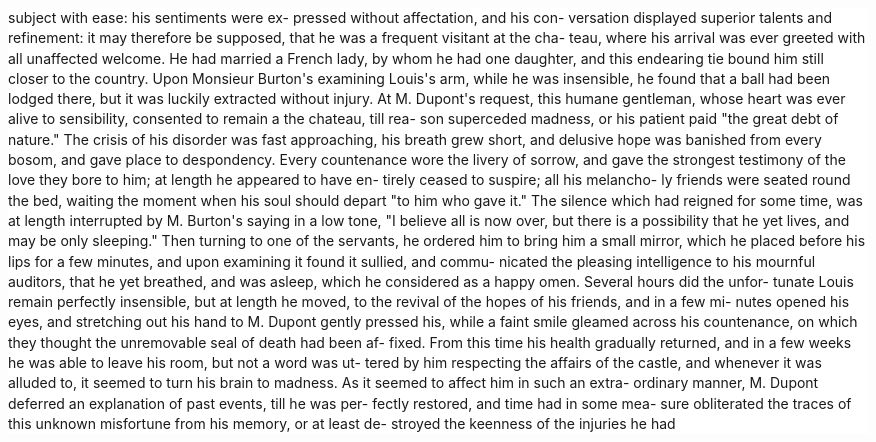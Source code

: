 subject with ease: his sentiments were ex-
pressed without affectation, and his con-
versation displayed superior talents and
refinement: it may therefore be supposed,
that he was a frequent visitant at the cha-
teau, where his arrival was ever greeted
with all unaffected welcome. He had
married a French lady, by whom he had
one daughter, and this endearing tie bound
him still closer to the country. Upon
Monsieur Burton's examining Louis's arm,
while he was insensible, he found that a
ball had been lodged there, but it was
luckily extracted without injury. At M.
Dupont's request, this humane gentleman,
whose heart was ever alive to sensibility,
consented to remain a the chateau, till rea-
son superceded madness, or his patient
paid "the great debt of nature." The
crisis of his disorder was fast approaching,
his breath grew short, and delusive hope
was banished from every bosom, and gave
place to despondency. Every countenance
wore the livery of sorrow, and gave the
strongest testimony of the love they bore
to him; at length he appeared to have en-
tirely ceased to suspire; all his melancho-
ly friends were seated round the bed,
waiting the moment when his soul should
depart "to him who gave it." The silence
which had reigned for some time, was at
length interrupted by M. Burton's saying
in a low tone, "I believe all is now over,
but there is a possibility that he yet lives,
and may be only sleeping." Then turning
to one of the servants, he ordered him to
bring him a small mirror, which he placed
before his lips for a few minutes, and upon
examining it found it sullied, and commu-
nicated the pleasing intelligence to his
mournful auditors, that he yet breathed,
and was asleep, which he considered as a
happy omen. Several hours did the unfor-
tunate Louis remain perfectly insensible,
but at length he moved, to the revival of
the hopes of his friends, and in a few mi-
nutes opened his eyes, and stretching out
his hand to M. Dupont gently pressed his,
while a faint smile gleamed across his
countenance, on which they thought the
unremovable seal of death had been af-
fixed. From this time his health gradually
returned, and in a few weeks he was able
to leave his room, but not a word was ut-
tered by him respecting the affairs of the
castle, and whenever it was alluded to, it
seemed to turn his brain to madness. As
it seemed to affect him in such an extra-
ordinary manner, M. Dupont deferred an
explanation of past events, till he was per-
fectly restored, and time had in some mea-
sure obliterated the traces of this unknown
misfortune from his memory, or at least de-
stroyed the keenness of the injuries he had